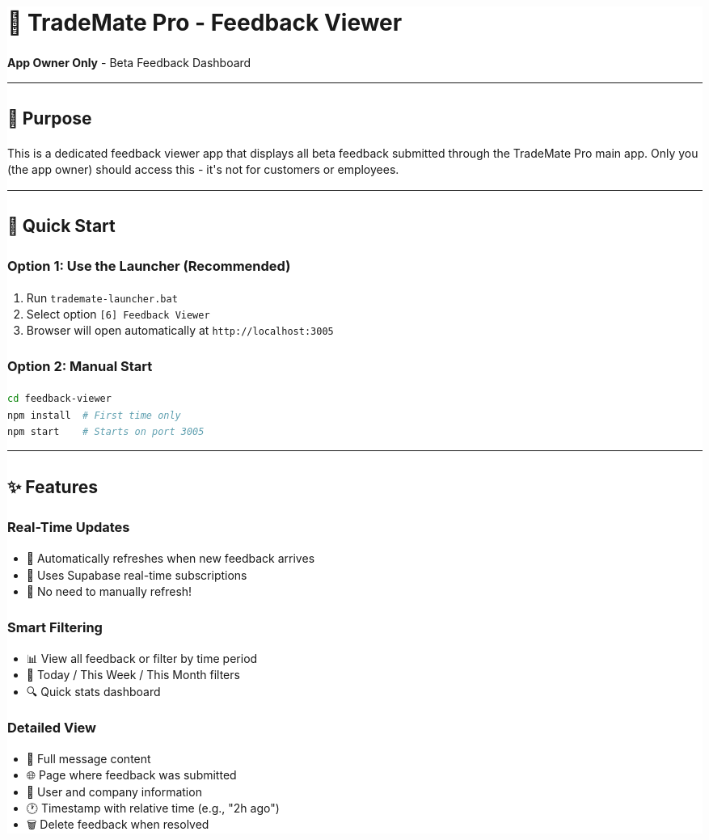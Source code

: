 # 💬 TradeMate Pro - Feedback Viewer

**App Owner Only** - Beta Feedback Dashboard

---

## 🎯 Purpose

This is a dedicated feedback viewer app that displays all beta feedback submitted through the TradeMate Pro main app. Only you (the app owner) should access this - it's not for customers or employees.

---

## 🚀 Quick Start

### **Option 1: Use the Launcher (Recommended)**

1. Run `trademate-launcher.bat`
2. Select option `[6] Feedback Viewer`
3. Browser will open automatically at `http://localhost:3005`

### **Option 2: Manual Start**

```bash
cd feedback-viewer
npm install  # First time only
npm start    # Starts on port 3005
```

---

## ✨ Features

### **Real-Time Updates**
- 🔄 Automatically refreshes when new feedback arrives
- 📡 Uses Supabase real-time subscriptions
- 🔔 No need to manually refresh!

### **Smart Filtering**
- 📊 View all feedback or filter by time period
- 📅 Today / This Week / This Month filters
- 🔍 Quick stats dashboard

### **Detailed View**
- 📝 Full message content
- 🌐 Page where feedback was submitted
- 👤 User and company information
- 🕐 Timestamp with relative time (e.g., "2h ago")
- 🗑️ Delete feedback when resolved
